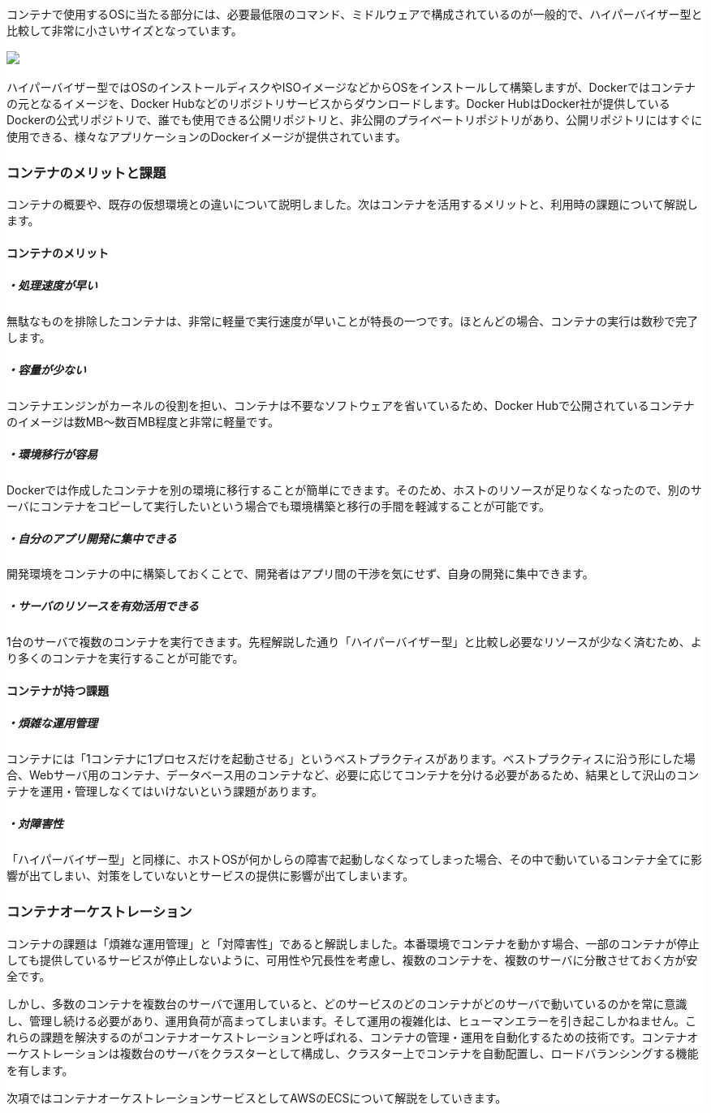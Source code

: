 コンテナで使用するOSに当たる部分には、必要最低限のコマンド、ミドルウェアで構成されているのが一般的で、ハイパーバイザー型と比較して非常に小さいサイズとなっています。

![](https://baresupport.jp/blog/wp-content/uploads/2023/09/kasou_gaiyo-1024x667.png)

ハイパーバイザー型ではOSのインストールディスクやISOイメージなどからOSをインストールして構築しますが、Dockerではコンテナの元となるイメージを、Docker Hubなどのリポジトリサービスからダウンロードします。Docker HubはDocker社が提供しているDockerの公式リポジトリで、誰でも使用できる公開リポジトリと、非公開のプライベートリポジトリがあり、公開リポジトリにはすぐに使用できる、様々なアプリケーションのDockerイメージが提供されています。

### コンテナのメリットと課題

コンテナの概要や、既存の仮想環境との違いについて説明しました。次はコンテナを活用するメリットと、利用時の課題について解説します。

#### コンテナのメリット

##### ・処理速度が早い

無駄なものを排除したコンテナは、非常に軽量で実行速度が早いことが特長の一つです。ほとんどの場合、コンテナの実行は数秒で完了します。

##### ・容量が少ない

コンテナエンジンがカーネルの役割を担い、コンテナは不要なソフトウェアを省いているため、Docker Hubで公開されているコンテナのイメージは数MB～数百MB程度と非常に軽量です。

##### ・環境移行が容易

Dockerでは作成したコンテナを別の環境に移行することが簡単にできます。そのため、ホストのリソースが足りなくなったので、別のサーバにコンテナをコピーして実行したいという場合でも環境構築と移行の手間を軽減することが可能です。

##### ・自分のアプリ開発に集中できる

開発環境をコンテナの中に構築しておくことで、開発者はアプリ間の干渉を気にせず、自身の開発に集中できます。

##### ・サーバのリソースを有効活用できる

1台のサーバで複数のコンテナを実行できます。先程解説した通り「ハイパーバイザー型」と比較し必要なリソースが少なく済むため、より多くのコンテナを実行することが可能です。

#### コンテナが持つ課題

##### ・煩雑な運用管理

コンテナには「1コンテナに1プロセスだけを起動させる」というベストプラクティスがあります。ベストプラクティスに沿う形にした場合、Webサーバ用のコンテナ、データベース用のコンテナなど、必要に応じてコンテナを分ける必要があるため、結果として沢山のコンテナを運用・管理しなくてはいけないという課題があります。

##### ・対障害性

「ハイパーバイザー型」と同様に、ホストOSが何かしらの障害で起動しなくなってしまった場合、その中で動いているコンテナ全てに影響が出てしまい、対策をしていないとサービスの提供に影響が出てしまいます。

### コンテナオーケストレーション

コンテナの課題は「煩雑な運用管理」と「対障害性」であると解説しました。本番環境でコンテナを動かす場合、一部のコンテナが停止しても提供しているサービスが停止しないように、可用性や冗長性を考慮し、複数のコンテナを、複数のサーバに分散させておく方が安全です。

しかし、多数のコンテナを複数台のサーバで運用していると、どのサービスのどのコンテナがどのサーバで動いているのかを常に意識し、管理し続ける必要があり、運用負荷が高まってしまいます。そして運用の複雑化は、ヒューマンエラーを引き起こしかねません。これらの課題を解決するのがコンテナオーケストレーションと呼ばれる、コンテナの管理・運用を自動化するための技術です。コンテナオーケストレーションは複数台のサーバをクラスターとして構成し、クラスター上でコンテナを自動配置し、ロードバランシングする機能を有します。

次項ではコンテナオーケストレーションサービスとしてAWSのECSについて解説をしていきます。
